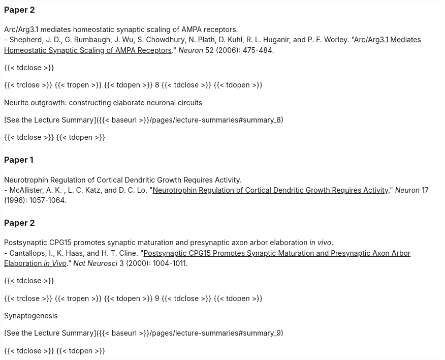 ### Paper 2

Arc/Arg3.1 mediates homeostatic synaptic scaling of AMPA receptors.  
\- Shepherd, J. D., G. Rumbaugh, J. Wu, S. Chowdhury, N. Plath, D. Kuhl, R. L. Huganir, and P. F. Worley. "[Arc/Arg3.1 Mediates Homeostatic Synaptic Scaling of AMPA Receptors](http://www.ncbi.nlm.nih.gov/pubmed/17088213?dopt=Citation)." _Neuron_ 52 (2006): 475-484.


{{< tdclose >}}

{{< trclose >}}
{{< tropen >}}
{{< tdopen >}}
8
{{< tdclose >}}
{{< tdopen >}}


Neurite outgrowth: constructing elaborate neuronal circuits

[See the Lecture Summary]({{< baseurl >}}/pages/lecture-summaries#summary_8)


{{< tdclose >}}
{{< tdopen >}}


### Paper 1

Neurotrophin Regulation of Cortical Dendritic Growth Requires Activity.  
\- McAllister, A. K. , L. C. Katz, and D. C. Lo. "[Neurotrophin Regulation of Cortical Dendritic Growth Requires Activity](http://www.ncbi.nlm.nih.gov/pubmed/8982155?dopt=Citation)." _Neuron_ 17 (1996): 1057-1064.

### Paper 2

Postsynaptic CPG15 promotes synaptic maturation and presynaptic axon arbor elaboration _in vivo_.  
\- Cantallops, I., K. Haas, and H. T. Cline. "[Postsynaptic CPG15 Promotes Synaptic Maturation and Presynaptic Axon Arbor Elaboration _in Vivo_](http://www.ncbi.nlm.nih.gov/pubmed/11017173?dopt=Citation)." _Nat Neurosci_ 3 (2000): 1004-1011.


{{< tdclose >}}

{{< trclose >}}
{{< tropen >}}
{{< tdopen >}}
9
{{< tdclose >}}
{{< tdopen >}}


Synaptogenesis

[See the Lecture Summary]({{< baseurl >}}/pages/lecture-summaries#summary_9)


{{< tdclose >}}
{{< tdopen >}}
